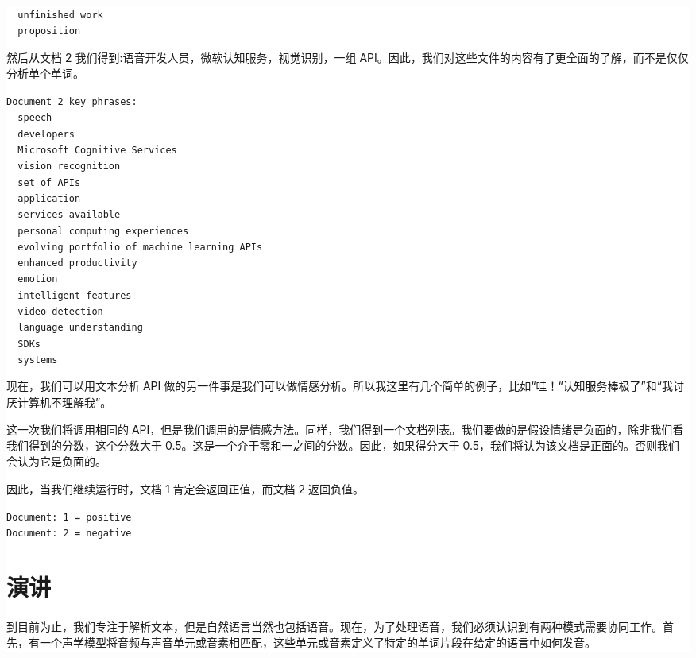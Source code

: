 ```
  unfinished work
  proposition
```

然后从文档 2 我们得到:语音开发人员，微软认知服务，视觉识别，一组 API。因此，我们对这些文件的内容有了更全面的了解，而不是仅仅分析单个单词。

```
Document 2 key phrases:
  speech
  developers
  Microsoft Cognitive Services
  vision recognition
  set of APIs
  application
  services available
  personal computing experiences
  evolving portfolio of machine learning APIs
  enhanced productivity
  emotion
  intelligent features
  video detection
  language understanding
  SDKs
  systems
```

现在，我们可以用文本分析 API 做的另一件事是我们可以做情感分析。所以我这里有几个简单的例子，比如“哇！“认知服务棒极了”和“我讨厌计算机不理解我”。

这一次我们将调用相同的 API，但是我们调用的是情感方法。同样，我们得到一个文档列表。我们要做的是假设情绪是负面的，除非我们看我们得到的分数，这个分数大于 0.5。这是一个介于零和一之间的分数。因此，如果得分大于 0.5，我们将认为该文档是正面的。否则我们会认为它是负面的。

因此，当我们继续运行时，文档 1 肯定会返回正值，而文档 2 返回负值。

```
Document: 1 = positive
Document: 2 = negative
```

# 演讲

到目前为止，我们专注于解析文本，但是自然语言当然也包括语音。现在，为了处理语音，我们必须认识到有两种模式需要协同工作。首先，有一个声学模型将音频与声音单元或音素相匹配，这些单元或音素定义了特定的单词片段在给定的语言中如何发音。
